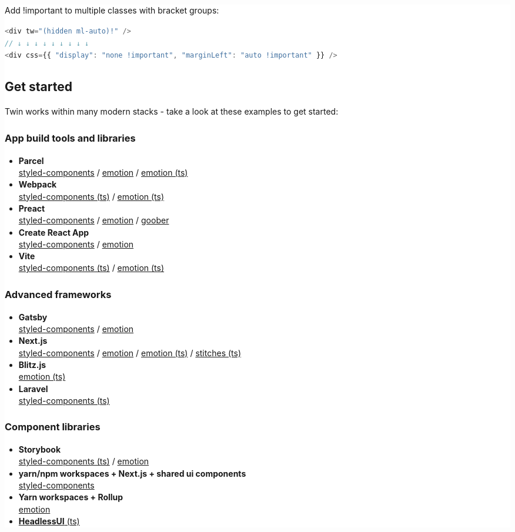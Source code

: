 Add !important to multiple classes with bracket groups:

```js
<div tw="(hidden ml-auto)!" />
// ↓ ↓ ↓ ↓ ↓ ↓ ↓ ↓ ↓
<div css={{ "display": "none !important", "marginLeft": "auto !important" }} />
```

## Get started

Twin works within many modern stacks - take a look at these examples to get started:

### App build tools and libraries

- **Parcel**<br/>[styled-components](https://github.com/ben-rogerson/twin.examples/tree/master/react-styled-components) / [emotion](https://github.com/ben-rogerson/twin.examples/tree/master/react-emotion) / [emotion (ts)](https://github.com/ben-rogerson/twin.examples/tree/master/react-emotion-typescript)
- **Webpack**<br/>[styled-components (ts)](https://github.com/ben-rogerson/twin.examples/tree/master/webpack-styled-components-typescript) / [emotion (ts)](https://github.com/ben-rogerson/twin.examples/tree/master/webpack-emotion-typescript)
- **Preact**<br/>[styled-components](https://github.com/ben-rogerson/twin.examples/tree/master/preact-styled-components) / [emotion](https://github.com/ben-rogerson/twin.examples/tree/master/preact-emotion) / [goober](https://github.com/ben-rogerson/twin.examples/tree/master/preact-goober)
- **Create React App**<br/>[styled-components](https://github.com/ben-rogerson/twin.examples/tree/master/cra-styled-components) / [emotion](https://github.com/ben-rogerson/twin.examples/tree/master/cra-emotion)
- **Vite**<br/>[styled-components (ts)](https://github.com/ben-rogerson/twin.examples/tree/master/vite-styled-components-typescript) / [emotion (ts)](https://github.com/ben-rogerson/twin.examples/tree/master/vite-emotion-typescript)

### Advanced frameworks

- **Gatsby**<br/>[styled-components](https://github.com/ben-rogerson/twin.examples/tree/master/gatsby-styled-components) / [emotion](https://github.com/ben-rogerson/twin.examples/tree/master/gatsby-emotion)
- **Next.js**<br/>[styled-components](https://github.com/ben-rogerson/twin.examples/tree/master/next-styled-components) / [emotion](https://github.com/ben-rogerson/twin.examples/tree/master/next-emotion) / [emotion (ts)](https://github.com/ben-rogerson/twin.examples/tree/master/next-emotion-typescript) / [stitches (ts)](https://github.com/ben-rogerson/twin.examples/tree/master/next-stitches-typescript)
- **Blitz.js**<br/>[emotion (ts)](https://github.com/ben-rogerson/twin.examples/tree/master/blitz-emotion-typescript)
- **Laravel**<br/>[styled-components (ts)](https://github.com/ben-rogerson/twin.examples/tree/master/laravel-styled-components-typescript)

### Component libraries

- **Storybook**<br/>[styled-components (ts)](https://github.com/ben-rogerson/twin.examples/tree/master/storybook-styled-components-typescript) / [emotion](https://github.com/ben-rogerson/twin.examples/tree/master/storybook-emotion)
- **yarn/npm workspaces + Next.js + shared ui components**<br/>[styled-components](https://github.com/ben-rogerson/twin.examples/tree/master/component-library-styled-components)
- **Yarn workspaces + Rollup**<br/>[emotion](https://github.com/ben-rogerson/twin.examples/tree/master/component-library-emotion)
- [**HeadlessUI** (ts)](https://github.com/ben-rogerson/twin.examples/tree/master/headlessui-typescript)
